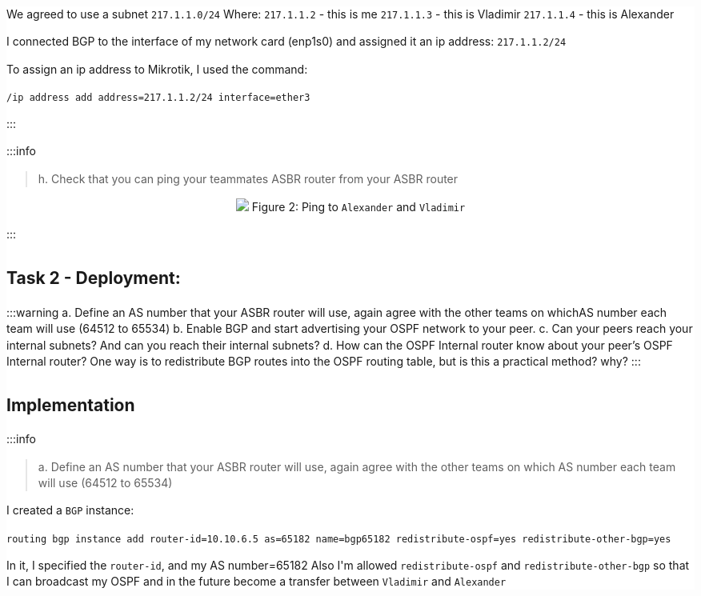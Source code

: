 
We agreed to use a subnet
`217.1.1.0/24`
Where: 
`217.1.1.2` - this is me
`217.1.1.3` - this is Vladimir
`217.1.1.4` - this is Alexander

I connected BGP to the interface of my network card (enp1s0) and assigned it an ip address: `217.1.1.2/24`

To assign an ip address to Mikrotik, I used the command:
```
/ip address add address=217.1.1.2/24 interface=ether3
```
:::


:::info
> h. Check that you can ping your teammates ASBR router from your ASBR router

<center>

![](https://i.imgur.com/oem01KU.png)
Figure 2: Ping to `Alexander` and `Vladimir`
</center>
:::


## Task 2 - Deployment:

:::warning
a. Define an AS number that your ASBR router will use, again agree with the other teams on whichAS number each team will use (64512 to 65534)
b. Enable BGP and start advertising your OSPF network to your peer.
c. Can your peers reach your internal subnets? And can you reach their internal subnets?
d. How can the OSPF Internal router know about your peer’s OSPF Internal router? One way is to redistribute BGP routes into the OSPF routing table, but is this a practical method? why?
:::

## Implementation

:::info
> a. Define an AS number that your ASBR router will use, again agree with the other teams on which AS number each team will use (64512 to 65534)

I created a `BGP` instance:
```
routing bgp instance add router-id=10.10.6.5 as=65182 name=bgp65182 redistribute-ospf=yes redistribute-other-bgp=yes
```

In it, I specified the `router-id`, and my AS number=65182
Also I'm allowed `redistribute-ospf` and `redistribute-other-bgp` so that I can broadcast my OSPF and in the future become a transfer between `Vladimir` and `Alexander`
